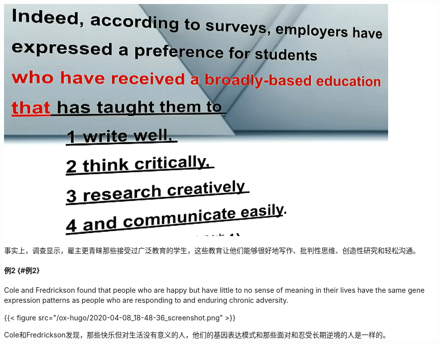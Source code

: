 ![](/ox-hugo/2020-04-08_18-18-40_screenshot.png)

事实上，调查显示，雇主更青睐那些接受过广泛教育的学生，这些教育让他们能够很好地写作、批判性思维、创造性研究和轻松沟通。


#### 例2 {#例2}

Cole and Fredrickson found that people who are happy but have little to no sense of meaning in their lives have the same gene expression patterns as people who are responding to and enduring chronic adversity.

{{< figure src="/ox-hugo/2020-04-08_18-48-36_screenshot.png" >}}

Cole和Fredrickson发现，那些快乐但对生活没有意义的人，他们的基因表达模式和那些面对和忍受长期逆境的人是一样的。

